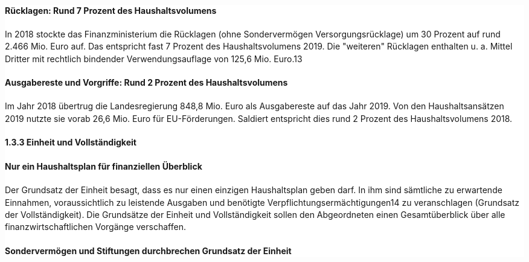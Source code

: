#### **Rücklagen: Rund 7 Prozent des Haushaltsvolumens**

In 2018 stockte das Finanzministerium die Rücklagen (ohne Sondervermögen Versorgungsrücklage) um 30 Prozent auf rund 2.466 Mio. Euro auf. Das entspricht fast 7 Prozent des Haushaltsvolumens 2019. Die "weiteren" Rücklagen enthalten u. a. Mittel Dritter mit rechtlich bindender Verwendungsauflage von 125,6 Mio. Euro.13

#### **Ausgabereste und Vorgriffe: Rund 2 Prozent des Haushaltsvolumens**

Im Jahr 2018 übertrug die Landesregierung 848,8 Mio. Euro als Ausgabereste auf das Jahr 2019. Von den Haushaltsansätzen 2019 nutzte sie vorab 26,6 Mio. Euro für EU-Förderungen. Saldiert entspricht dies rund 2 Prozent des Haushaltsvolumens 2018.

#### 1.3.3 Einheit und Vollständigkeit

#### **Nur ein Haushaltsplan für finanziellen Überblick**

Der Grundsatz der Einheit besagt, dass es nur einen einzigen Haushaltsplan geben darf. In ihm sind sämtliche zu erwartende Einnahmen, voraussichtlich zu leistende Ausgaben und benötigte Verpflichtungsermächtigungen14 zu veranschlagen (Grundsatz der Vollständigkeit). Die Grundsätze der Einheit und Vollständigkeit sollen den Abgeordneten einen Gesamtüberblick über alle finanzwirtschaftlichen Vorgänge verschaffen.

#### **Sondervermögen und Stiftungen durchbrechen Grundsatz der Einheit**

